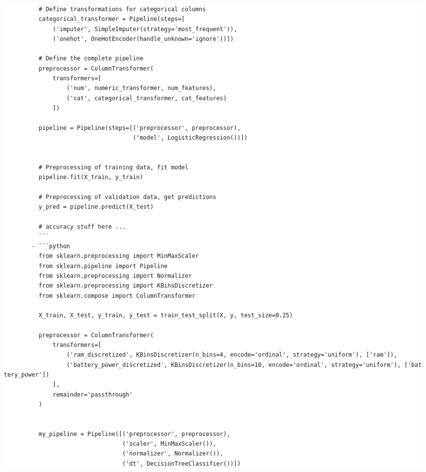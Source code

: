 			  # Define transformations for categorical columns
			  categorical_transformer = Pipeline(steps=[
			      ('imputer', SimpleImputer(strategy='most_frequent')),
			      ('onehot', OneHotEncoder(handle_unknown='ignore'))])
			  
			  # Define the complete pipeline
			  preprocessor = ColumnTransformer(
			      transformers=[
			          ('num', numeric_transformer, num_features),
			          ('cat', categorical_transformer, cat_features)
			      ])
			  
			  pipeline = Pipeline(steps=[('preprocessor', preprocessor),
			                             ('model', LogisticRegression())])
			  
			  
			  # Preprocessing of training data, fit model 
			  pipeline.fit(X_train, y_train)
			  
			  # Preprocessing of validation data, get predictions
			  y_pred = pipeline.predict(X_test)
			  
			  # accuracy stuff here ...
			  ```
			- ```python
			  from sklearn.preprocessing import MinMaxScaler
			  from sklearn.pipeline import Pipeline
			  from sklearn.preprocessing import Normalizer
			  from sklearn.preprocessing import KBinsDiscretizer
			  from sklearn.compose import ColumnTransformer
			  
			  X_train, X_test, y_train, y_test = train_test_split(X, y, test_size=0.25)
			  
			  preprocessor = ColumnTransformer(
			      transformers=[
			          ('ram_discretized', KBinsDiscretizer(n_bins=4, encode='ordinal', strategy='uniform'), ['ram']),
			          ('battery_power_discretized', KBinsDiscretizer(n_bins=10, encode='ordinal', strategy='uniform'), ['battery_power'])
			      ],
			      remainder='passthrough'
			  )
			  
			  
			  my_pipeline = Pipeline([('preprocessor', preprocessor),
			                          ('scaler', MinMaxScaler()),
			                          ('normalizer', Normalizer()),
			                          ('dt', DecisionTreeClassifier())])
			  